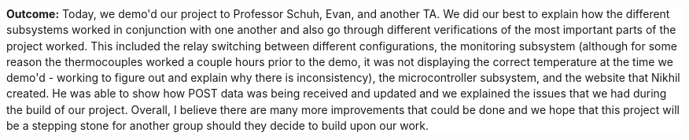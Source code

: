 **Outcome:** Today, we demo'd our project to Professor Schuh, Evan, and another TA. We did our best to explain how the different subsystems worked in conjunction with one another and also go through different verifications of the most important parts of the project worked. This included the relay switching between different configurations, the monitoring subsystem (although for some reason the thermocouples worked a couple hours prior to the demo, it was not displaying the correct temperature at the time we demo'd - working to figure out and explain why there is inconsistency), the microcontroller subsystem, and the website that Nikhil created. He was able to show how POST data was being received and updated and we explained the issues that we had during the build of our project. Overall, I believe there are many more improvements that could be done and we hope that this project will be a stepping stone for another group should they decide to build upon our work. 
